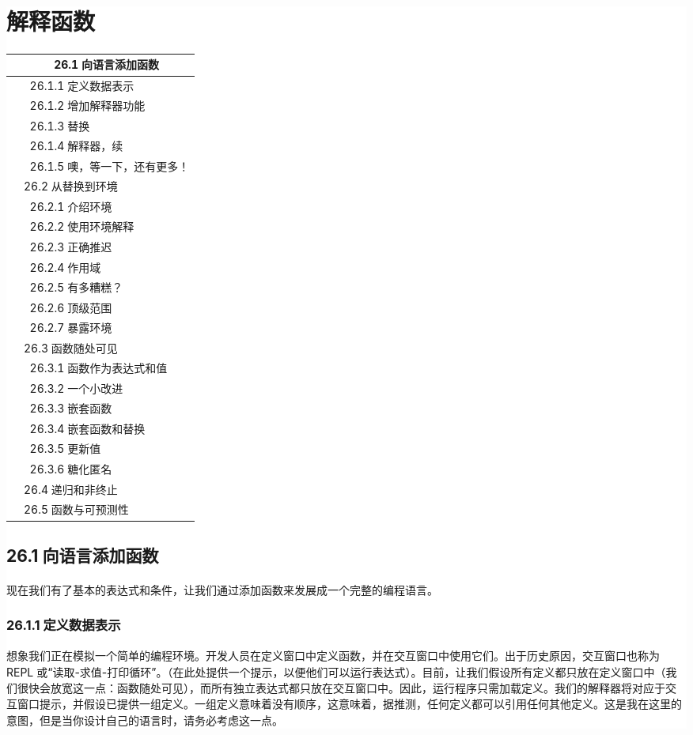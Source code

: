 # 解释函数

|     26.1 向语言添加函数 |
| --- |
|       26.1.1 定义数据表示 |
|       26.1.2 增加解释器功能 |
|       26.1.3 替换 |
|       26.1.4 解释器，续 |
|       26.1.5 噢，等一下，还有更多！ |
|     26.2 从替换到环境 |
|       26.2.1 介绍环境 |
|       26.2.2 使用环境解释 |
|       26.2.3 正确推迟 |
|       26.2.4 作用域 |
|       26.2.5 有多糟糕？ |
|       26.2.6 顶级范围 |
|       26.2.7 暴露环境 |
|     26.3 函数随处可见 |
|       26.3.1 函数作为表达式和值 |
|       26.3.2 一个小改进 |
|       26.3.3 嵌套函数 |
|       26.3.4 嵌套函数和替换 |
|       26.3.5 更新值 |
|       26.3.6 糖化匿名 |
|     26.4 递归和非终止 |
|     26.5 函数与可预测性 |

## 26.1 向语言添加函数

现在我们有了基本的表达式和条件，让我们通过添加函数来发展成一个完整的编程语言。

### 26.1.1 定义数据表示

想象我们正在模拟一个简单的编程环境。开发人员在定义窗口中定义函数，并在交互窗口中使用它们。出于历史原因，交互窗口也称为 REPL 或“读取-求值-打印循环”。（在此处提供一个提示，以便他们可以运行表达式）。目前，让我们假设所有定义都只放在定义窗口中（我们很快会放宽这一点：函数随处可见），而所有独立表达式都只放在交互窗口中。因此，运行程序只需加载定义。我们的解释器将对应于交互窗口提示，并假设已提供一组定义。一组定义意味着没有顺序，这意味着，据推测，任何定义都可以引用任何其他定义。这是我在这里的意图，但是当你设计自己的语言时，请务必考虑这一点。
